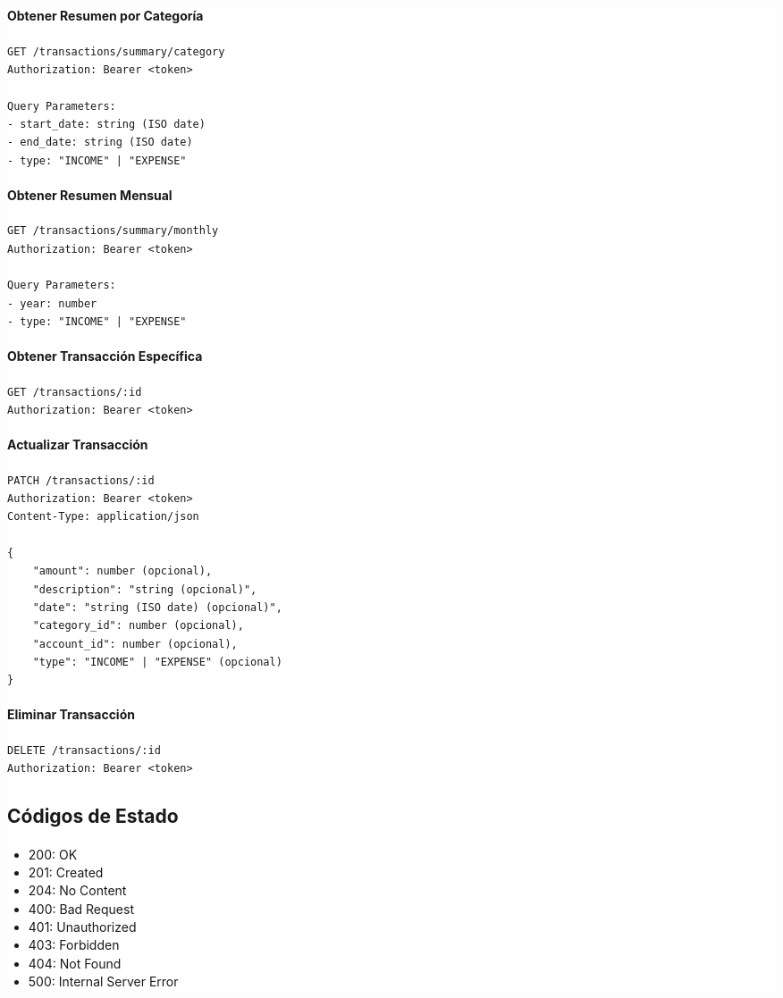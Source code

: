 #### Obtener Resumen por Categoría
```http
GET /transactions/summary/category
Authorization: Bearer <token>

Query Parameters:
- start_date: string (ISO date)
- end_date: string (ISO date)
- type: "INCOME" | "EXPENSE"
```

#### Obtener Resumen Mensual
```http
GET /transactions/summary/monthly
Authorization: Bearer <token>

Query Parameters:
- year: number
- type: "INCOME" | "EXPENSE"
```

#### Obtener Transacción Específica
```http
GET /transactions/:id
Authorization: Bearer <token>
```

#### Actualizar Transacción
```http
PATCH /transactions/:id
Authorization: Bearer <token>
Content-Type: application/json

{
    "amount": number (opcional),
    "description": "string (opcional)",
    "date": "string (ISO date) (opcional)",
    "category_id": number (opcional),
    "account_id": number (opcional),
    "type": "INCOME" | "EXPENSE" (opcional)
}
```

#### Eliminar Transacción
```http
DELETE /transactions/:id
Authorization: Bearer <token>
```

## Códigos de Estado

- 200: OK
- 201: Created
- 204: No Content
- 400: Bad Request
- 401: Unauthorized
- 403: Forbidden
- 404: Not Found
- 500: Internal Server Error
